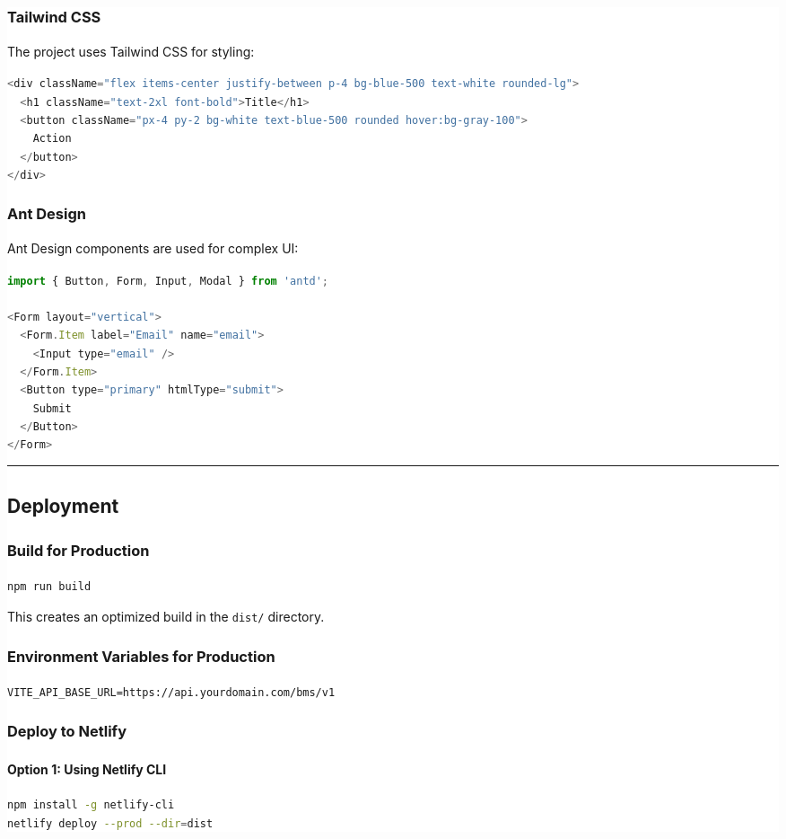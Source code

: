 ### Tailwind CSS

The project uses Tailwind CSS for styling:

```javascript
<div className="flex items-center justify-between p-4 bg-blue-500 text-white rounded-lg">
  <h1 className="text-2xl font-bold">Title</h1>
  <button className="px-4 py-2 bg-white text-blue-500 rounded hover:bg-gray-100">
    Action
  </button>
</div>
```

### Ant Design

Ant Design components are used for complex UI:

```javascript
import { Button, Form, Input, Modal } from 'antd';

<Form layout="vertical">
  <Form.Item label="Email" name="email">
    <Input type="email" />
  </Form.Item>
  <Button type="primary" htmlType="submit">
    Submit
  </Button>
</Form>
```

---

## Deployment

### Build for Production

```bash
npm run build
```

This creates an optimized build in the `dist/` directory.

### Environment Variables for Production

```
VITE_API_BASE_URL=https://api.yourdomain.com/bms/v1
```

### Deploy to Netlify

#### Option 1: Using Netlify CLI

```bash
npm install -g netlify-cli
netlify deploy --prod --dir=dist
```

